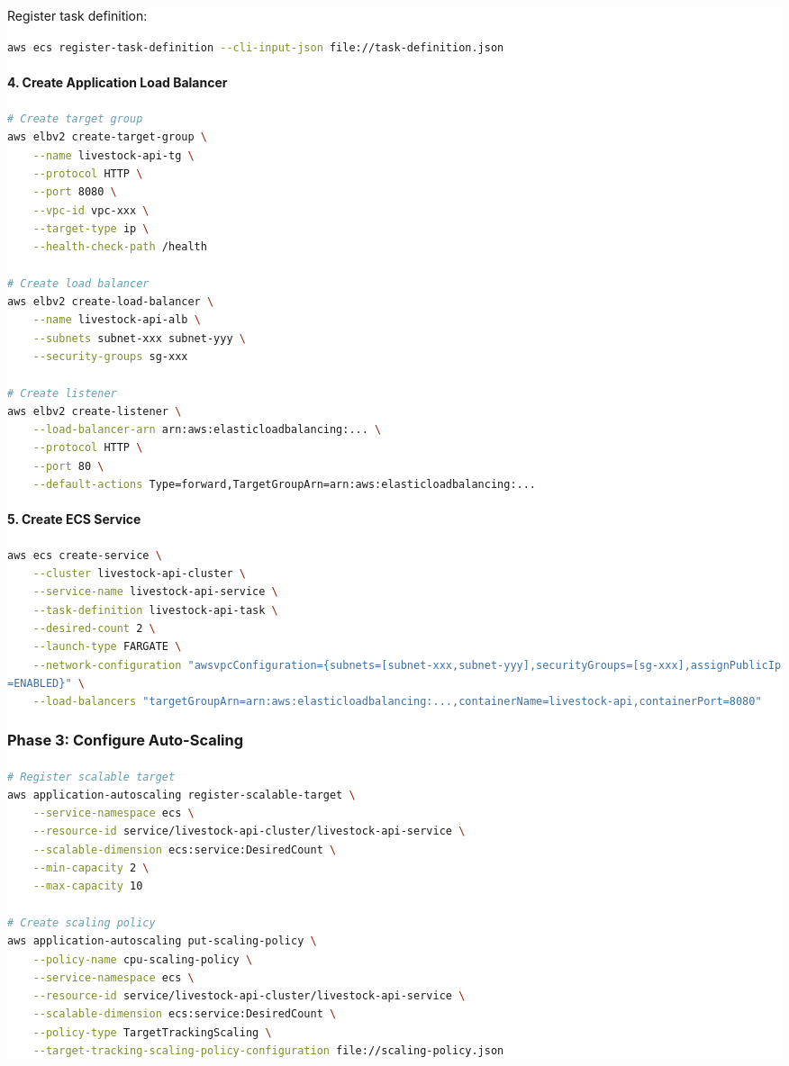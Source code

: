 Register task definition:
```bash
aws ecs register-task-definition --cli-input-json file://task-definition.json
```

#### 4. Create Application Load Balancer

```bash
# Create target group
aws elbv2 create-target-group \
    --name livestock-api-tg \
    --protocol HTTP \
    --port 8080 \
    --vpc-id vpc-xxx \
    --target-type ip \
    --health-check-path /health

# Create load balancer
aws elbv2 create-load-balancer \
    --name livestock-api-alb \
    --subnets subnet-xxx subnet-yyy \
    --security-groups sg-xxx

# Create listener
aws elbv2 create-listener \
    --load-balancer-arn arn:aws:elasticloadbalancing:... \
    --protocol HTTP \
    --port 80 \
    --default-actions Type=forward,TargetGroupArn=arn:aws:elasticloadbalancing:...
```

#### 5. Create ECS Service

```bash
aws ecs create-service \
    --cluster livestock-api-cluster \
    --service-name livestock-api-service \
    --task-definition livestock-api-task \
    --desired-count 2 \
    --launch-type FARGATE \
    --network-configuration "awsvpcConfiguration={subnets=[subnet-xxx,subnet-yyy],securityGroups=[sg-xxx],assignPublicIp=ENABLED}" \
    --load-balancers "targetGroupArn=arn:aws:elasticloadbalancing:...,containerName=livestock-api,containerPort=8080"
```

### Phase 3: Configure Auto-Scaling

```bash
# Register scalable target
aws application-autoscaling register-scalable-target \
    --service-namespace ecs \
    --resource-id service/livestock-api-cluster/livestock-api-service \
    --scalable-dimension ecs:service:DesiredCount \
    --min-capacity 2 \
    --max-capacity 10

# Create scaling policy
aws application-autoscaling put-scaling-policy \
    --policy-name cpu-scaling-policy \
    --service-namespace ecs \
    --resource-id service/livestock-api-cluster/livestock-api-service \
    --scalable-dimension ecs:service:DesiredCount \
    --policy-type TargetTrackingScaling \
    --target-tracking-scaling-policy-configuration file://scaling-policy.json
```
